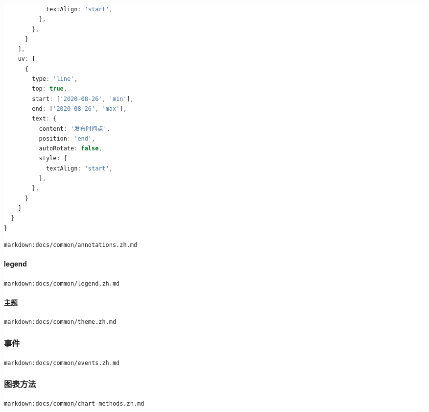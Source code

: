 ```ts
            textAlign: 'start',
          },
        },
      }
    ],
    uv: [
      {
        type: 'line',
        top: true,
        start: ['2020-08-26', 'min'],
        end: ['2020-08-26', 'max'],
        text: {
          content: '发布时间点',
          position: 'end',
          autoRotate: false,
          style: {
            textAlign: 'start',
          },
        },
      }
    ]
  }
}
```
`markdown:docs/common/annotations.zh.md`

#### legend

`markdown:docs/common/legend.zh.md`


#### 主题
`markdown:docs/common/theme.zh.md`

### 事件

`markdown:docs/common/events.zh.md`

### 图表方法

`markdown:docs/common/chart-methods.zh.md`
